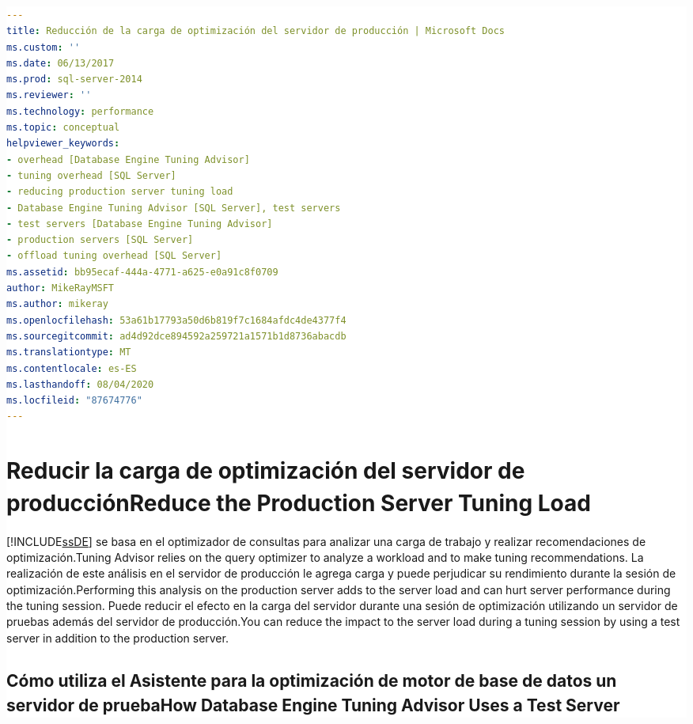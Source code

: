 ```yaml
---
title: Reducción de la carga de optimización del servidor de producción | Microsoft Docs
ms.custom: ''
ms.date: 06/13/2017
ms.prod: sql-server-2014
ms.reviewer: ''
ms.technology: performance
ms.topic: conceptual
helpviewer_keywords:
- overhead [Database Engine Tuning Advisor]
- tuning overhead [SQL Server]
- reducing production server tuning load
- Database Engine Tuning Advisor [SQL Server], test servers
- test servers [Database Engine Tuning Advisor]
- production servers [SQL Server]
- offload tuning overhead [SQL Server]
ms.assetid: bb95ecaf-444a-4771-a625-e0a91c8f0709
author: MikeRayMSFT
ms.author: mikeray
ms.openlocfilehash: 53a61b17793a50d6b819f7c1684afdc4de4377f4
ms.sourcegitcommit: ad4d92dce894592a259721a1571b1d8736abacdb
ms.translationtype: MT
ms.contentlocale: es-ES
ms.lasthandoff: 08/04/2020
ms.locfileid: "87674776"
---
```

# <a name="reduce-the-production-server-tuning-load"></a><span data-ttu-id="b7c45-102">Reducir la carga de optimización del servidor de producción</span><span class="sxs-lookup"><span data-stu-id="b7c45-102">Reduce the Production Server Tuning Load</span></span>
  [!INCLUDE[ssDE](../../../includes/ssde-md.md)] <span data-ttu-id="b7c45-103">se basa en el optimizador de consultas para analizar una carga de trabajo y realizar recomendaciones de optimización.</span><span class="sxs-lookup"><span data-stu-id="b7c45-103">Tuning Advisor relies on the query optimizer to analyze a workload and to make tuning recommendations.</span></span> <span data-ttu-id="b7c45-104">La realización de este análisis en el servidor de producción le agrega carga y puede perjudicar su rendimiento durante la sesión de optimización.</span><span class="sxs-lookup"><span data-stu-id="b7c45-104">Performing this analysis on the production server adds to the server load and can hurt server performance during the tuning session.</span></span> <span data-ttu-id="b7c45-105">Puede reducir el efecto en la carga del servidor durante una sesión de optimización utilizando un servidor de pruebas además del servidor de producción.</span><span class="sxs-lookup"><span data-stu-id="b7c45-105">You can reduce the impact to the server load during a tuning session by using a test server in addition to the production server.</span></span>

## <a name="how-database-engine-tuning-advisor-uses-a-test-server"></a><span data-ttu-id="b7c45-106">Cómo utiliza el Asistente para la optimización de motor de base de datos un servidor de prueba</span><span class="sxs-lookup"><span data-stu-id="b7c45-106">How Database Engine Tuning Advisor Uses a Test Server</span></span>